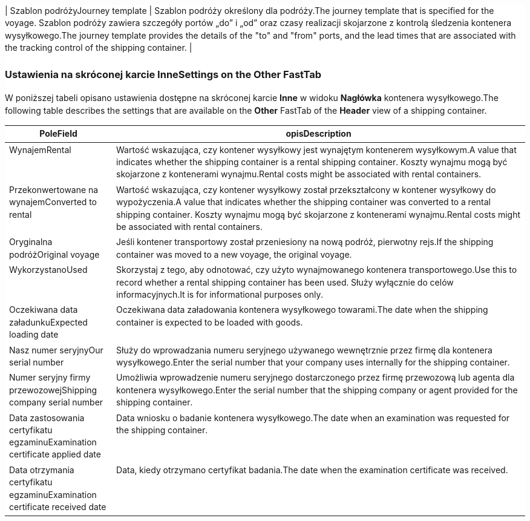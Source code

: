 | <span data-ttu-id="f52c8-281">Szablon podróży</span><span class="sxs-lookup"><span data-stu-id="f52c8-281">Journey template</span></span> | <span data-ttu-id="f52c8-282">Szablon podróży określony dla podróży.</span><span class="sxs-lookup"><span data-stu-id="f52c8-282">The journey template that is specified for the voyage.</span></span> <span data-ttu-id="f52c8-283">Szablon podróży zawiera szczegóły portów „do” i „od” oraz czasy realizacji skojarzone z kontrolą śledzenia kontenera wysyłkowego.</span><span class="sxs-lookup"><span data-stu-id="f52c8-283">The journey template provides the details of the "to" and "from" ports, and the lead times that are associated with the tracking control of the shipping container.</span></span> |

### <a name="settings-on-the-other-fasttab"></a><span data-ttu-id="f52c8-284">Ustawienia na skróconej karcie Inne</span><span class="sxs-lookup"><span data-stu-id="f52c8-284">Settings on the Other FastTab</span></span>

<span data-ttu-id="f52c8-285">W poniższej tabeli opisano ustawienia dostępne na skróconej karcie **Inne** w widoku **Nagłówka** kontenera wysyłkowego.</span><span class="sxs-lookup"><span data-stu-id="f52c8-285">The following table describes the settings that are available on the **Other** FastTab of the **Header** view of a shipping container.</span></span>

| <span data-ttu-id="f52c8-286">Pole</span><span class="sxs-lookup"><span data-stu-id="f52c8-286">Field</span></span> | <span data-ttu-id="f52c8-287">opis</span><span class="sxs-lookup"><span data-stu-id="f52c8-287">Description</span></span> |
|---|---|
| <span data-ttu-id="f52c8-288">Wynajem</span><span class="sxs-lookup"><span data-stu-id="f52c8-288">Rental</span></span> | <span data-ttu-id="f52c8-289">Wartość wskazująca, czy kontener wysyłkowy jest wynajętym kontenerem wysyłkowym.</span><span class="sxs-lookup"><span data-stu-id="f52c8-289">A value that indicates whether the shipping container is a rental shipping container.</span></span> <span data-ttu-id="f52c8-290">Koszty wynajmu mogą być skojarzone z kontenerami wynajmu.</span><span class="sxs-lookup"><span data-stu-id="f52c8-290">Rental costs might be associated with rental containers.</span></span> |
| <span data-ttu-id="f52c8-291">Przekonwertowane na wynajem</span><span class="sxs-lookup"><span data-stu-id="f52c8-291">Converted to rental</span></span> | <span data-ttu-id="f52c8-292">Wartość wskazująca, czy kontener wysyłkowy został przekształcony w kontener wysyłkowy do wypożyczenia.</span><span class="sxs-lookup"><span data-stu-id="f52c8-292">A value that indicates whether the shipping container was converted to a rental shipping container.</span></span> <span data-ttu-id="f52c8-293">Koszty wynajmu mogą być skojarzone z kontenerami wynajmu.</span><span class="sxs-lookup"><span data-stu-id="f52c8-293">Rental costs might be associated with rental containers.</span></span> |
| <span data-ttu-id="f52c8-294">Oryginalna podróż</span><span class="sxs-lookup"><span data-stu-id="f52c8-294">Original voyage</span></span> | <span data-ttu-id="f52c8-295">Jeśli kontener transportowy został przeniesiony na nową podróż, pierwotny rejs.</span><span class="sxs-lookup"><span data-stu-id="f52c8-295">If the shipping container was moved to a new voyage, the original voyage.</span></span> |
| <span data-ttu-id="f52c8-296">Wykorzystano</span><span class="sxs-lookup"><span data-stu-id="f52c8-296">Used</span></span> | <span data-ttu-id="f52c8-297">Skorzystaj z tego, aby odnotować, czy użyto wynajmowanego kontenera transportowego.</span><span class="sxs-lookup"><span data-stu-id="f52c8-297">Use this to record whether a rental shipping container has been used.</span></span> <span data-ttu-id="f52c8-298">Służy wyłącznie do celów informacyjnych.</span><span class="sxs-lookup"><span data-stu-id="f52c8-298">It is for informational purposes only.</span></span> |
| <span data-ttu-id="f52c8-299">Oczekiwana data załadunku</span><span class="sxs-lookup"><span data-stu-id="f52c8-299">Expected loading date</span></span> | <span data-ttu-id="f52c8-300">Oczekiwana data załadowania kontenera wysyłkowego towarami.</span><span class="sxs-lookup"><span data-stu-id="f52c8-300">The date when the shipping container is expected to be loaded with goods.</span></span> |
| <span data-ttu-id="f52c8-301">Nasz numer seryjny</span><span class="sxs-lookup"><span data-stu-id="f52c8-301">Our serial number</span></span> | <span data-ttu-id="f52c8-302">Służy do wprowadzania numeru seryjnego używanego wewnętrznie przez firmę dla kontenera wysyłkowego.</span><span class="sxs-lookup"><span data-stu-id="f52c8-302">Enter the serial number that your company uses internally for the shipping container.</span></span> |
| <span data-ttu-id="f52c8-303">Numer seryjny firmy przewozowej</span><span class="sxs-lookup"><span data-stu-id="f52c8-303">Shipping company serial number</span></span> | <span data-ttu-id="f52c8-304">Umożliwia wprowadzenie numeru seryjnego dostarczonego przez firmę przewozową lub agenta dla kontenera wysyłkowego.</span><span class="sxs-lookup"><span data-stu-id="f52c8-304">Enter the serial number that the shipping company or agent provided for the shipping container.</span></span> |
| <span data-ttu-id="f52c8-305">Data zastosowania certyfikatu egzaminu</span><span class="sxs-lookup"><span data-stu-id="f52c8-305">Examination certificate applied date</span></span> | <span data-ttu-id="f52c8-306">Data wniosku o badanie kontenera wysyłkowego.</span><span class="sxs-lookup"><span data-stu-id="f52c8-306">The date when an examination was requested for the shipping container.</span></span> |
| <span data-ttu-id="f52c8-307">Data otrzymania certyfikatu egzaminu</span><span class="sxs-lookup"><span data-stu-id="f52c8-307">Examination certificate received date</span></span> | <span data-ttu-id="f52c8-308">Data, kiedy otrzymano certyfikat badania.</span><span class="sxs-lookup"><span data-stu-id="f52c8-308">The date when the examination certificate was received.</span></span> |